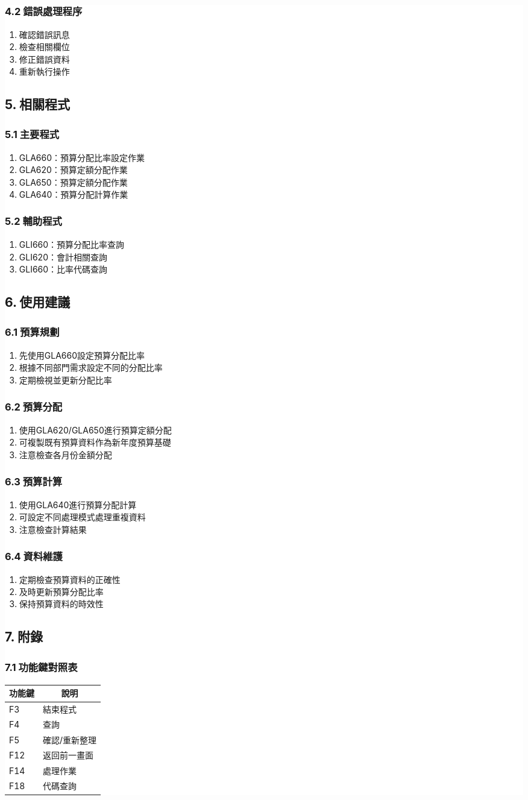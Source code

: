 ### 4.2 錯誤處理程序
1. 確認錯誤訊息
2. 檢查相關欄位
3. 修正錯誤資料
4. 重新執行操作

## 5. 相關程式

### 5.1 主要程式
1. GLA660：預算分配比率設定作業
2. GLA620：預算定額分配作業
3. GLA650：預算定額分配作業
4. GLA640：預算分配計算作業

### 5.2 輔助程式
1. GLI660：預算分配比率查詢
2. GLI620：會計相關查詢
3. GLI660：比率代碼查詢

## 6. 使用建議

### 6.1 預算規劃
1. 先使用GLA660設定預算分配比率
2. 根據不同部門需求設定不同的分配比率
3. 定期檢視並更新分配比率

### 6.2 預算分配
1. 使用GLA620/GLA650進行預算定額分配
2. 可複製既有預算資料作為新年度預算基礎
3. 注意檢查各月份金額分配

### 6.3 預算計算
1. 使用GLA640進行預算分配計算
2. 可設定不同處理模式處理重複資料
3. 注意檢查計算結果

### 6.4 資料維護
1. 定期檢查預算資料的正確性
2. 及時更新預算分配比率
3. 保持預算資料的時效性

## 7. 附錄

### 7.1 功能鍵對照表
| 功能鍵 | 說明 |
|--------|------|
| F3 | 結束程式 |
| F4 | 查詢 |
| F5 | 確認/重新整理 |
| F12 | 返回前一畫面 |
| F14 | 處理作業 |
| F18 | 代碼查詢 |
